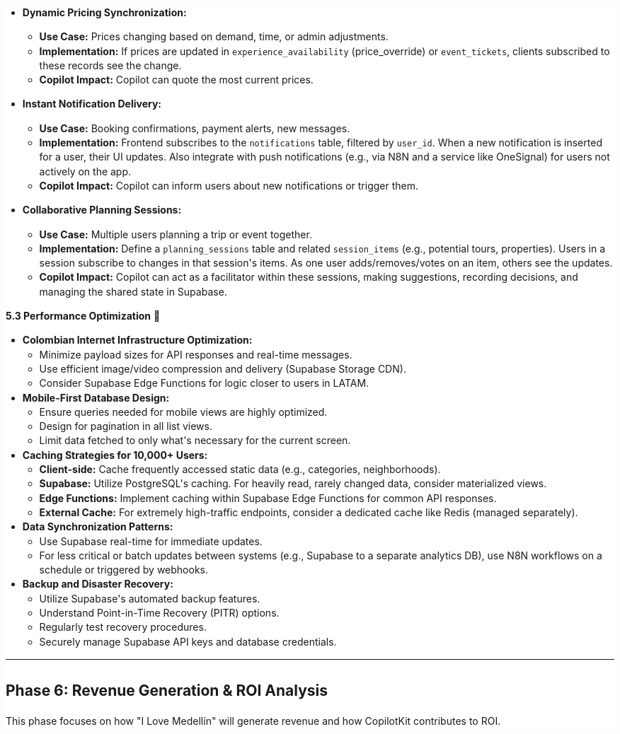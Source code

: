 * **Dynamic Pricing Synchronization:**
    * **Use Case:** Prices changing based on demand, time, or admin adjustments.
    * **Implementation:** If prices are updated in `experience_availability` (price_override) or `event_tickets`, clients subscribed to these records see the change.
    * **Copilot Impact:** Copilot can quote the most current prices.

* **Instant Notification Delivery:**
    * **Use Case:** Booking confirmations, payment alerts, new messages.
    * **Implementation:** Frontend subscribes to the `notifications` table, filtered by `user_id`. When a new notification is inserted for a user, their UI updates. Also integrate with push notifications (e.g., via N8N and a service like OneSignal) for users not actively on the app.
    * **Copilot Impact:** Copilot can inform users about new notifications or trigger them.

* **Collaborative Planning Sessions:**
    * **Use Case:** Multiple users planning a trip or event together.
    * **Implementation:** Define a `planning_sessions` table and related `session_items` (e.g., potential tours, properties). Users in a session subscribe to changes in that session's items. As one user adds/removes/votes on an item, others see the updates.
    * **Copilot Impact:** Copilot can act as a facilitator within these sessions, making suggestions, recording decisions, and managing the shared state in Supabase.

**5.3 Performance Optimization** 🚀

* **Colombian Internet Infrastructure Optimization:**
    * Minimize payload sizes for API responses and real-time messages.
    * Use efficient image/video compression and delivery (Supabase Storage CDN).
    * Consider Supabase Edge Functions for logic closer to users in LATAM.
* **Mobile-First Database Design:**
    * Ensure queries needed for mobile views are highly optimized.
    * Design for pagination in all list views.
    * Limit data fetched to only what's necessary for the current screen.
* **Caching Strategies for 10,000+ Users:**
    * **Client-side:** Cache frequently accessed static data (e.g., categories, neighborhoods).
    * **Supabase:** Utilize PostgreSQL's caching. For heavily read, rarely changed data, consider materialized views.
    * **Edge Functions:** Implement caching within Supabase Edge Functions for common API responses.
    * **External Cache:** For extremely high-traffic endpoints, consider a dedicated cache like Redis (managed separately).
* **Data Synchronization Patterns:**
    * Use Supabase real-time for immediate updates.
    * For less critical or batch updates between systems (e.g., Supabase to a separate analytics DB), use N8N workflows on a schedule or triggered by webhooks.
* **Backup and Disaster Recovery:**
    * Utilize Supabase's automated backup features.
    * Understand Point-in-Time Recovery (PITR) options.
    * Regularly test recovery procedures.
    * Securely manage Supabase API keys and database credentials.

---

## Phase 6: Revenue Generation & ROI Analysis

This phase focuses on how "I Love Medellín" will generate revenue and how CopilotKit contributes to ROI.
